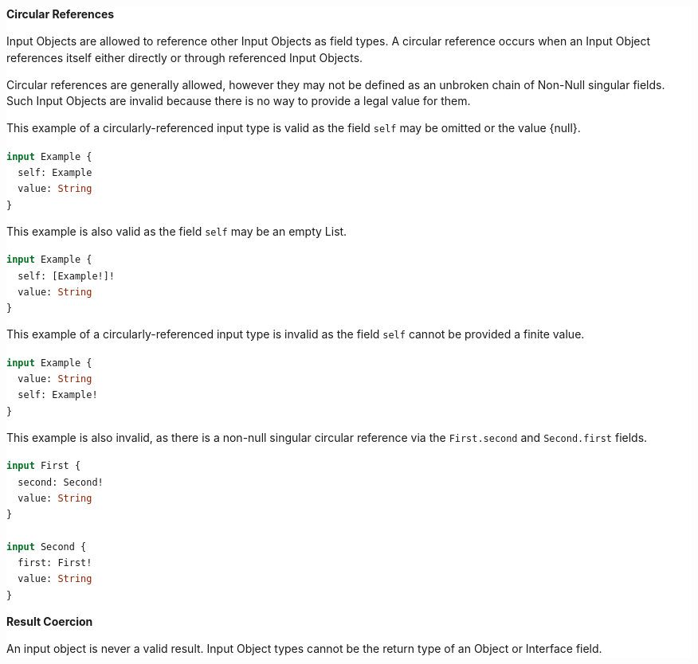 **Circular References**

Input Objects are allowed to reference other Input Objects as field types. A
circular reference occurs when an Input Object references itself either directly
or through referenced Input Objects.

Circular references are generally allowed, however they may not be defined as an
unbroken chain of Non-Null singular fields. Such Input Objects are invalid
because there is no way to provide a legal value for them.

This example of a circularly-referenced input type is valid as the field `self`
may be omitted or the value {null}.

```graphql example
input Example {
  self: Example
  value: String
}
```

This example is also valid as the field `self` may be an empty List.

```graphql example
input Example {
  self: [Example!]!
  value: String
}
```

This example of a circularly-referenced input type is invalid as the field
`self` cannot be provided a finite value.

```graphql counter-example
input Example {
  value: String
  self: Example!
}
```

This example is also invalid, as there is a non-null singular circular reference
via the `First.second` and `Second.first` fields.

```graphql counter-example
input First {
  second: Second!
  value: String
}

input Second {
  first: First!
  value: String
}
```

**Result Coercion**

An input object is never a valid result. Input Object types cannot be the return
type of an Object or Interface field.
